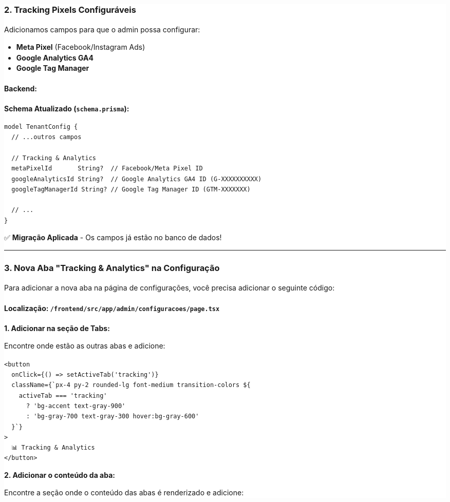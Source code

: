 
### 2. Tracking Pixels Configuráveis

Adicionamos campos para que o admin possa configurar:
- **Meta Pixel** (Facebook/Instagram Ads)
- **Google Analytics GA4**
- **Google Tag Manager**

#### Backend:

**Schema Atualizado (`schema.prisma`):**
```prisma
model TenantConfig {
  // ...outros campos

  // Tracking & Analytics
  metaPixelId       String?  // Facebook/Meta Pixel ID
  googleAnalyticsId String?  // Google Analytics GA4 ID (G-XXXXXXXXXX)
  googleTagManagerId String? // Google Tag Manager ID (GTM-XXXXXXX)

  // ...
}
```

✅ **Migração Aplicada** - Os campos já estão no banco de dados!

---

### 3. Nova Aba "Tracking & Analytics" na Configuração

Para adicionar a nova aba na página de configurações, você precisa adicionar o seguinte código:

#### Localização: `/frontend/src/app/admin/configuracoes/page.tsx`

**1. Adicionar na seção de Tabs:**

Encontre onde estão as outras abas e adicione:

```tsx
<button
  onClick={() => setActiveTab('tracking')}
  className={`px-4 py-2 rounded-lg font-medium transition-colors ${
    activeTab === 'tracking'
      ? 'bg-accent text-gray-900'
      : 'bg-gray-700 text-gray-300 hover:bg-gray-600'
  }`}
>
  📊 Tracking & Analytics
</button>
```

**2. Adicionar o conteúdo da aba:**

Encontre a seção onde o conteúdo das abas é renderizado e adicione:
